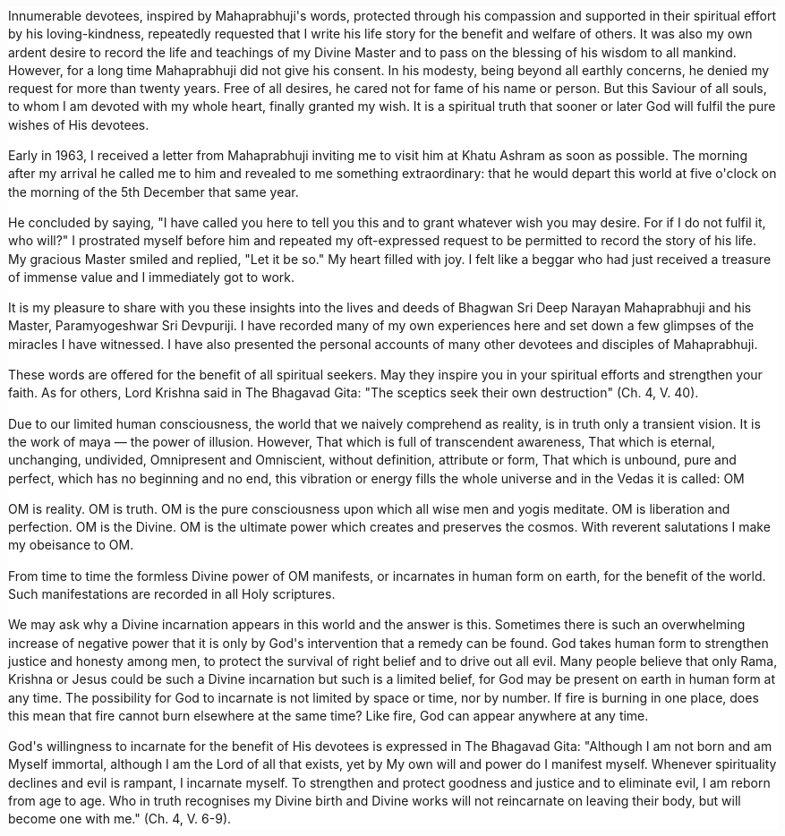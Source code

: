 Innumerable devotees, inspired by Mahaprabhuji's words, protected through his compassion and supported in their spiritual effort by his loving-kindness, repeatedly requested that I write his life story for the benefit and welfare of others. It was also my own ardent desire to record the life and teachings of my Divine Master and to pass on the blessing of his wisdom to all mankind. However, for a long time Mahaprabhuji did not give his consent. In his modesty, being beyond all earthly concerns, he denied my request for more than twenty years. Free of all desires, he cared not for fame of his name or person. But this Saviour of all souls, to whom I am devoted with my whole heart, finally granted my wish. It is a spiritual truth that sooner or later God will fulfil the pure wishes of His devotees.

Early in 1963, I received a letter from Mahaprabhuji inviting me to visit him at Khatu Ashram as soon as possible. The morning after my arrival he called me to him and revealed to me something extraordinary: that he would depart this world at five o'clock on the morning of the 5th December that same year.

He concluded by saying, "I have called you here to tell you this and to grant whatever wish you may desire. For if I do not fulfil it, who will?" I prostrated myself before him and repeated my oft-expressed request to be permitted to record the story of his life. My gracious Master smiled and replied, "Let it be so." My heart filled with joy. I felt like a beggar who had just received a treasure of immense value and I immediately got to work.

It is my pleasure to share with you these insights into the lives and deeds of Bhagwan Sri Deep Narayan Mahaprabhuji and his Master, Paramyogeshwar Sri Devpuriji. I have recorded many of my own experiences here and set down a few glimpses of the miracles I have witnessed. I have also presented the personal accounts of many other devotees and disciples of Mahaprabhuji.

These words are offered for the benefit of all spiritual seekers. May they inspire you in your spiritual efforts and strengthen your faith. As for others, Lord Krishna said in The Bhagavad Gita: "The sceptics seek their own destruction" (Ch. 4, V. 40).

Due to our limited human consciousness, the world that we naively comprehend as reality, is in truth only a transient vision. It is the work of maya — the power of illusion. However, That which is full of transcendent awareness, That which is eternal, unchanging, undivided, Omnipresent and Omniscient, without definition, attribute or form, That which is unbound, pure and perfect, which has no beginning and no end, this vibration or energy fills the whole universe and in the Vedas it is called: OM

OM is reality. OM is truth. OM is the pure consciousness upon which all wise men and yogis meditate. OM is liberation and perfection. OM is the Divine. OM is the ultimate power which creates and preserves the cosmos. With reverent salutations I make my obeisance to OM.

From time to time the formless Divine power of OM manifests, or incarnates in human form on earth, for the benefit of the world. Such manifestations are recorded in all Holy scriptures.

We may ask why a Divine incarnation appears in this world and the answer is this. Sometimes there is such an overwhelming increase of negative power that it is only by God's intervention that a remedy can be found. God takes human form to strengthen justice and honesty among men, to protect the survival of right belief and to drive out all evil. Many people believe that only Rama, Krishna or Jesus could be such a Divine incarnation but such is a limited belief, for God may be present on earth in human form at any time. The possibility for God to incarnate is not limited by space or time, nor by number. If fire is burning in one place, does this mean that fire cannot burn elsewhere at the same time? Like fire, God can appear anywhere at any time.

God's willingness to incarnate for the benefit of His devotees is expressed in The Bhagavad Gita: "Although I am not born and am Myself immortal, although I am the Lord of all that exists, yet by My own will and power do I manifest myself. Whenever spirituality declines and evil is rampant, I incarnate myself. To strengthen and protect goodness and justice and to eliminate evil, I am reborn from age to age. Who in truth recognises my Divine birth and Divine works will not reincarnate on leaving their body, but will become one with me." (Ch. 4, V. 6-9).
